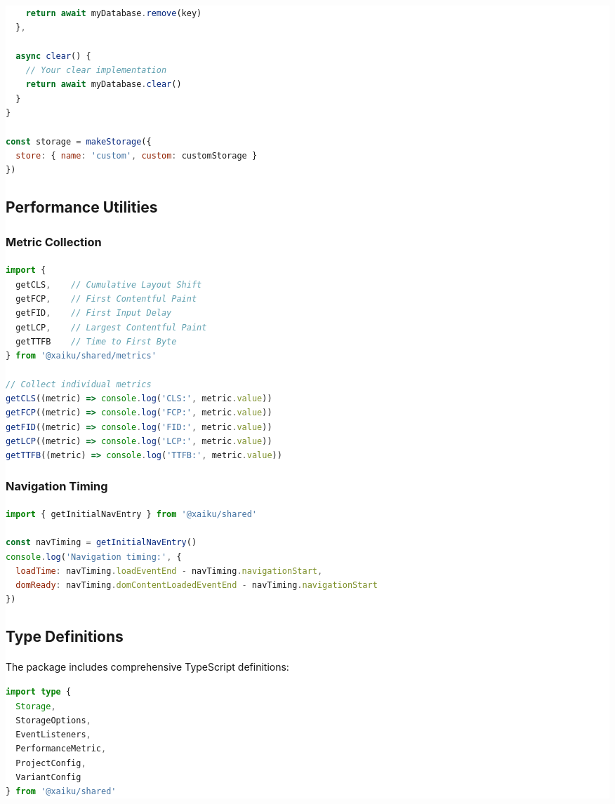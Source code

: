 ```javascript
    return await myDatabase.remove(key)
  },
  
  async clear() {
    // Your clear implementation
    return await myDatabase.clear()
  }
}

const storage = makeStorage({ 
  store: { name: 'custom', custom: customStorage } 
})
```

## Performance Utilities

### Metric Collection
```javascript
import { 
  getCLS,    // Cumulative Layout Shift
  getFCP,    // First Contentful Paint
  getFID,    // First Input Delay
  getLCP,    // Largest Contentful Paint
  getTTFB    // Time to First Byte
} from '@xaiku/shared/metrics'

// Collect individual metrics
getCLS((metric) => console.log('CLS:', metric.value))
getFCP((metric) => console.log('FCP:', metric.value))
getFID((metric) => console.log('FID:', metric.value))
getLCP((metric) => console.log('LCP:', metric.value))
getTTFB((metric) => console.log('TTFB:', metric.value))
```

### Navigation Timing
```javascript
import { getInitialNavEntry } from '@xaiku/shared'

const navTiming = getInitialNavEntry()
console.log('Navigation timing:', {
  loadTime: navTiming.loadEventEnd - navTiming.navigationStart,
  domReady: navTiming.domContentLoadedEventEnd - navTiming.navigationStart
})
```

## Type Definitions

The package includes comprehensive TypeScript definitions:

```typescript
import type { 
  Storage,
  StorageOptions,
  EventListeners,
  PerformanceMetric,
  ProjectConfig,
  VariantConfig
} from '@xaiku/shared'
```

